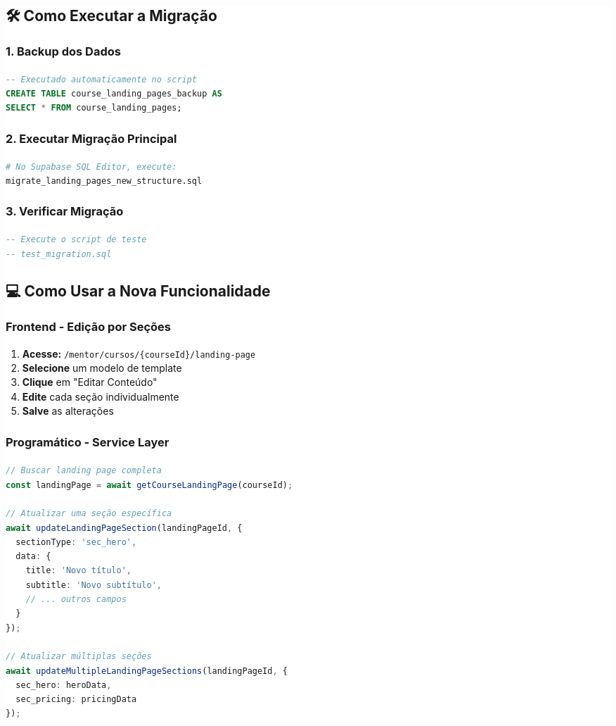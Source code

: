 ## 🛠️ Como Executar a Migração

### **1. Backup dos Dados**
```sql
-- Executado automaticamente no script
CREATE TABLE course_landing_pages_backup AS 
SELECT * FROM course_landing_pages;
```

### **2. Executar Migração Principal**
```bash
# No Supabase SQL Editor, execute:
migrate_landing_pages_new_structure.sql
```

### **3. Verificar Migração**
```sql
-- Execute o script de teste
-- test_migration.sql
```

## 💻 Como Usar a Nova Funcionalidade

### **Frontend - Edição por Seções**

1. **Acesse:** `/mentor/cursos/{courseId}/landing-page`
2. **Selecione** um modelo de template
3. **Clique** em "Editar Conteúdo"
4. **Edite** cada seção individualmente
5. **Salve** as alterações

### **Programático - Service Layer**

```typescript
// Buscar landing page completa
const landingPage = await getCourseLandingPage(courseId);

// Atualizar uma seção específica
await updateLandingPageSection(landingPageId, {
  sectionType: 'sec_hero',
  data: {
    title: 'Novo título',
    subtitle: 'Novo subtítulo',
    // ... outros campos
  }
});

// Atualizar múltiplas seções
await updateMultipleLandingPageSections(landingPageId, {
  sec_hero: heroData,
  sec_pricing: pricingData
});
```

